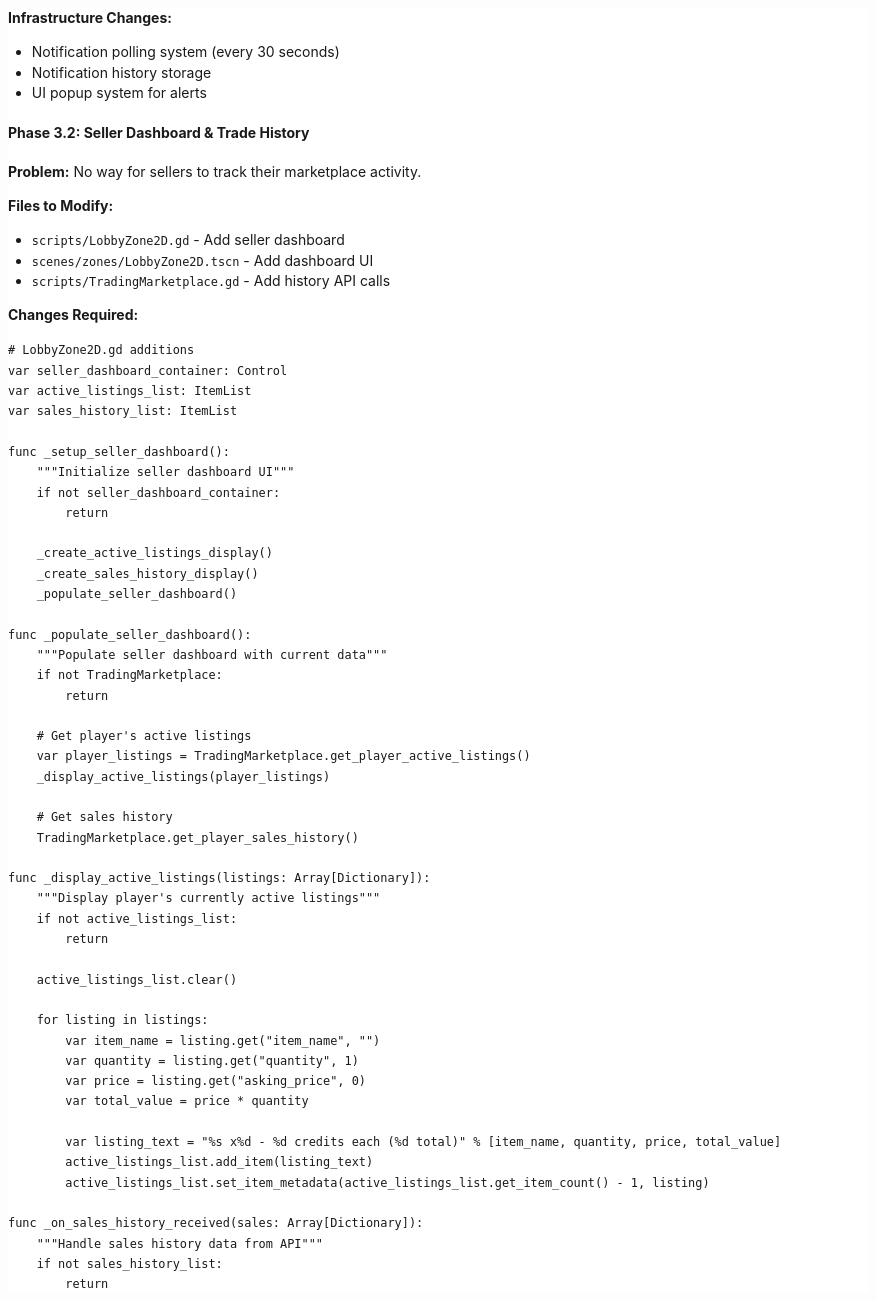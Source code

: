 **Infrastructure Changes:**
- Notification polling system (every 30 seconds)
- Notification history storage
- UI popup system for alerts

#### **Phase 3.2: Seller Dashboard & Trade History**

**Problem:** No way for sellers to track their marketplace activity.

**Files to Modify:**
- `scripts/LobbyZone2D.gd` - Add seller dashboard
- `scenes/zones/LobbyZone2D.tscn` - Add dashboard UI
- `scripts/TradingMarketplace.gd` - Add history API calls

**Changes Required:**

```gdscript
# LobbyZone2D.gd additions
var seller_dashboard_container: Control
var active_listings_list: ItemList
var sales_history_list: ItemList

func _setup_seller_dashboard():
    """Initialize seller dashboard UI"""
    if not seller_dashboard_container:
        return

    _create_active_listings_display()
    _create_sales_history_display()
    _populate_seller_dashboard()

func _populate_seller_dashboard():
    """Populate seller dashboard with current data"""
    if not TradingMarketplace:
        return

    # Get player's active listings
    var player_listings = TradingMarketplace.get_player_active_listings()
    _display_active_listings(player_listings)

    # Get sales history
    TradingMarketplace.get_player_sales_history()

func _display_active_listings(listings: Array[Dictionary]):
    """Display player's currently active listings"""
    if not active_listings_list:
        return

    active_listings_list.clear()

    for listing in listings:
        var item_name = listing.get("item_name", "")
        var quantity = listing.get("quantity", 1)
        var price = listing.get("asking_price", 0)
        var total_value = price * quantity

        var listing_text = "%s x%d - %d credits each (%d total)" % [item_name, quantity, price, total_value]
        active_listings_list.add_item(listing_text)
        active_listings_list.set_item_metadata(active_listings_list.get_item_count() - 1, listing)

func _on_sales_history_received(sales: Array[Dictionary]):
    """Handle sales history data from API"""
    if not sales_history_list:
        return

```